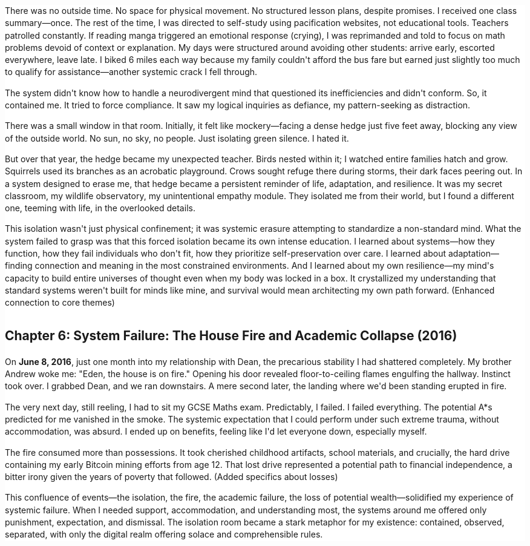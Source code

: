 There was no outside time. No space for physical movement. No structured lesson plans, despite promises. I received one class summary—once. The rest of the time, I was directed to self-study using pacification websites, not educational tools. Teachers patrolled constantly. If reading manga triggered an emotional response (crying), I was reprimanded and told to focus on math problems devoid of context or explanation. My days were structured around avoiding other students: arrive early, escorted everywhere, leave late. I biked 6 miles each way because my family couldn't afford the bus fare but earned just slightly too much to qualify for assistance—another systemic crack I fell through.

The system didn't know how to handle a neurodivergent mind that questioned its inefficiencies and didn't conform. So, it contained me. It tried to force compliance. It saw my logical inquiries as defiance, my pattern-seeking as distraction.

There was a small window in that room. Initially, it felt like mockery—facing a dense hedge just five feet away, blocking any view of the outside world. No sun, no sky, no people. Just isolating green silence. I hated it.

But over that year, the hedge became my unexpected teacher. Birds nested within it; I watched entire families hatch and grow. Squirrels used its branches as an acrobatic playground. Crows sought refuge there during storms, their dark faces peering out. In a system designed to erase me, that hedge became a persistent reminder of life, adaptation, and resilience. It was my secret classroom, my wildlife observatory, my unintentional empathy module. They isolated me from their world, but I found a different one, teeming with life, in the overlooked details.

This isolation wasn't just physical confinement; it was systemic erasure attempting to standardize a non-standard mind. What the system failed to grasp was that this forced isolation became its own intense education. I learned about systems—how they function, how they fail individuals who don't fit, how they prioritize self-preservation over care. I learned about adaptation—finding connection and meaning in the most constrained environments. And I learned about my own resilience—my mind's capacity to build entire universes of thought even when my body was locked in a box. It crystallized my understanding that standard systems weren't built for minds like mine, and survival would mean architecting my own path forward. (Enhanced connection to core themes)

## Chapter 6: System Failure: The House Fire and Academic Collapse (2016)

On **June 8, 2016**, just one month into my relationship with Dean, the precarious stability I had shattered completely. My brother Andrew woke me: "Eden, the house is on fire." Opening his door revealed floor-to-ceiling flames engulfing the hallway. Instinct took over. I grabbed Dean, and we ran downstairs. A mere second later, the landing where we'd been standing erupted in fire.

The very next day, still reeling, I had to sit my GCSE Maths exam. Predictably, I failed. I failed everything. The potential A*s predicted for me vanished in the smoke. The systemic expectation that I could perform under such extreme trauma, without accommodation, was absurd. I ended up on benefits, feeling like I'd let everyone down, especially myself.

The fire consumed more than possessions. It took cherished childhood artifacts, school materials, and crucially, the hard drive containing my early Bitcoin mining efforts from age 12. That lost drive represented a potential path to financial independence, a bitter irony given the years of poverty that followed. (Added specifics about losses)

This confluence of events—the isolation, the fire, the academic failure, the loss of potential wealth—solidified my experience of systemic failure. When I needed support, accommodation, and understanding most, the systems around me offered only punishment, expectation, and dismissal. The isolation room became a stark metaphor for my existence: contained, observed, separated, with only the digital realm offering solace and comprehensible rules.
